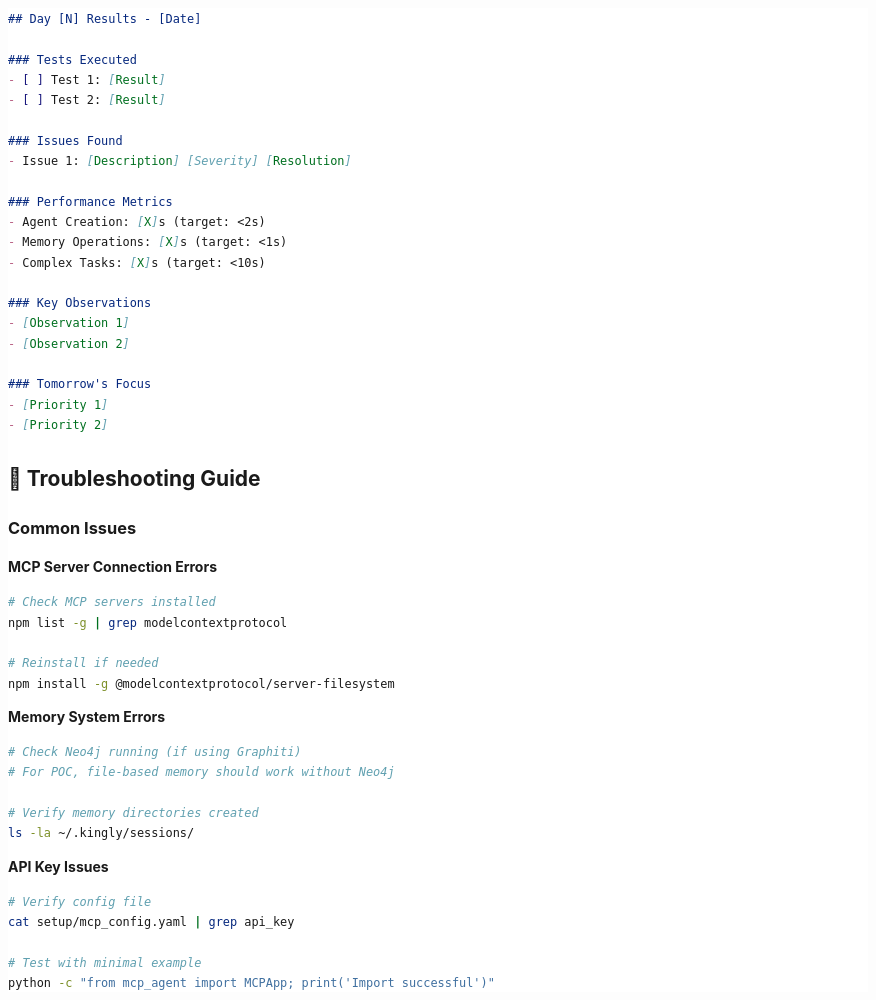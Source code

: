 ```markdown
## Day [N] Results - [Date]

### Tests Executed
- [ ] Test 1: [Result]
- [ ] Test 2: [Result]

### Issues Found
- Issue 1: [Description] [Severity] [Resolution]

### Performance Metrics
- Agent Creation: [X]s (target: <2s)
- Memory Operations: [X]s (target: <1s)
- Complex Tasks: [X]s (target: <10s)

### Key Observations
- [Observation 1]
- [Observation 2]

### Tomorrow's Focus
- [Priority 1]
- [Priority 2]
```

## 🔧 Troubleshooting Guide

### Common Issues

**MCP Server Connection Errors**
```bash
# Check MCP servers installed
npm list -g | grep modelcontextprotocol

# Reinstall if needed
npm install -g @modelcontextprotocol/server-filesystem
```

**Memory System Errors**
```bash
# Check Neo4j running (if using Graphiti)
# For POC, file-based memory should work without Neo4j

# Verify memory directories created
ls -la ~/.kingly/sessions/
```

**API Key Issues**
```bash
# Verify config file
cat setup/mcp_config.yaml | grep api_key

# Test with minimal example
python -c "from mcp_agent import MCPApp; print('Import successful')"
```
